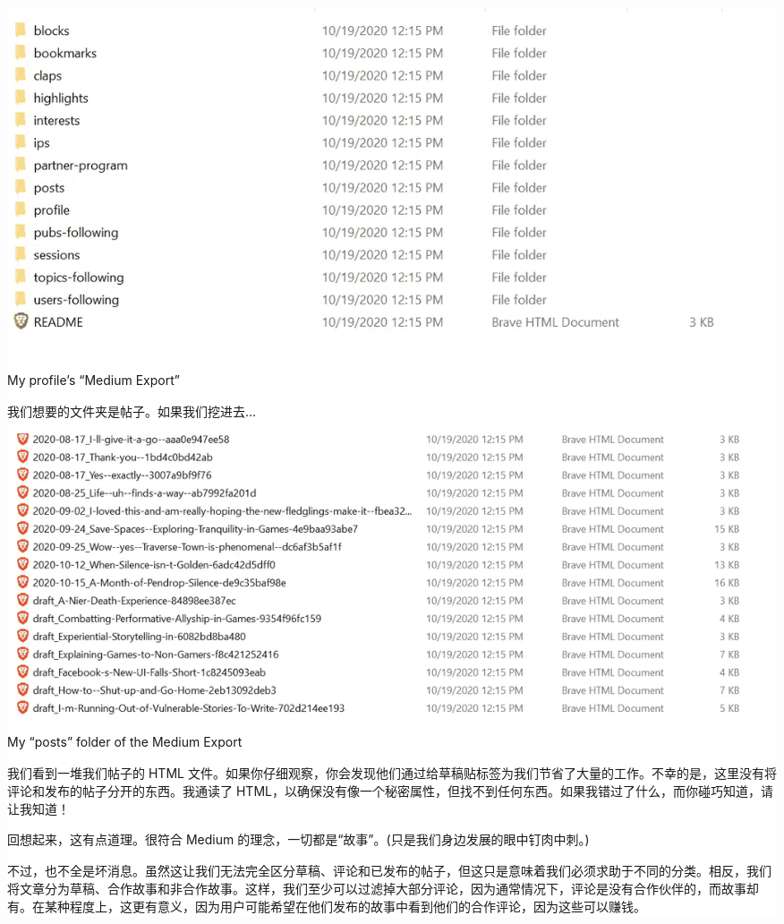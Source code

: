 ![](img/8953b1476401ed84075d16df536db85a.png)

My profile’s “Medium Export”

我们想要的文件夹是帖子。如果我们挖进去…

![](img/af9a1737f23c369bf8f36c0e2c266155.png)

My “posts” folder of the Medium Export

我们看到一堆我们帖子的 HTML 文件。如果你仔细观察，你会发现他们通过给草稿贴标签为我们节省了大量的工作。不幸的是，这里没有将评论和发布的帖子分开的东西。我通读了 HTML，以确保没有像一个秘密属性，但找不到任何东西。如果我错过了什么，而你碰巧知道，请让我知道！

回想起来，这有点道理。很符合 Medium 的理念，一切都是“故事”。(只是我们身边发展的眼中钉肉中刺。)

不过，也不全是坏消息。虽然这让我们无法完全区分草稿、评论和已发布的帖子，但这只是意味着我们必须求助于不同的分类。相反，我们将文章分为草稿、合作故事和非合作故事。这样，我们至少可以过滤掉大部分评论，因为通常情况下，评论是没有合作伙伴的，而故事却有。在某种程度上，这更有意义，因为用户可能希望在他们发布的故事中看到他们的合作评论，因为这些可以赚钱。
